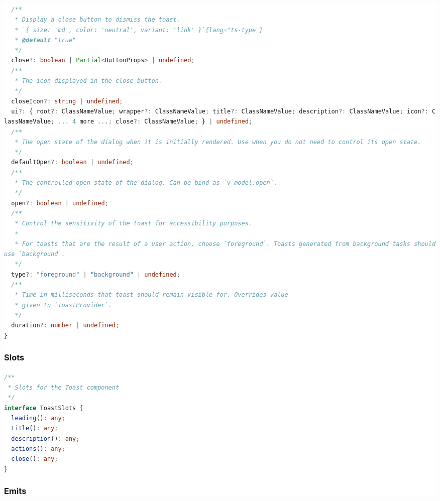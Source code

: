 ```ts
  /**
   * Display a close button to dismiss the toast.
   * `{ size: 'md', color: 'neutral', variant: 'link' }`{lang="ts-type"}
   * @default "true"
   */
  close?: boolean | Partial<ButtonProps> | undefined;
  /**
   * The icon displayed in the close button.
   */
  closeIcon?: string | undefined;
  ui?: { root?: ClassNameValue; wrapper?: ClassNameValue; title?: ClassNameValue; description?: ClassNameValue; icon?: ClassNameValue; ... 4 more ...; close?: ClassNameValue; } | undefined;
  /**
   * The open state of the dialog when it is initially rendered. Use when you do not need to control its open state.
   */
  defaultOpen?: boolean | undefined;
  /**
   * The controlled open state of the dialog. Can be bind as `v-model:open`.
   */
  open?: boolean | undefined;
  /**
   * Control the sensitivity of the toast for accessibility purposes.
   * 
   * For toasts that are the result of a user action, choose `foreground`. Toasts generated from background tasks should use `background`.
   */
  type?: "foreground" | "background" | undefined;
  /**
   * Time in milliseconds that toast should remain visible for. Overrides value
   * given to `ToastProvider`.
   */
  duration?: number | undefined;
}
```

### Slots

```ts
/**
 * Slots for the Toast component
 */
interface ToastSlots {
  leading(): any;
  title(): any;
  description(): any;
  actions(): any;
  close(): any;
}
```

### Emits
